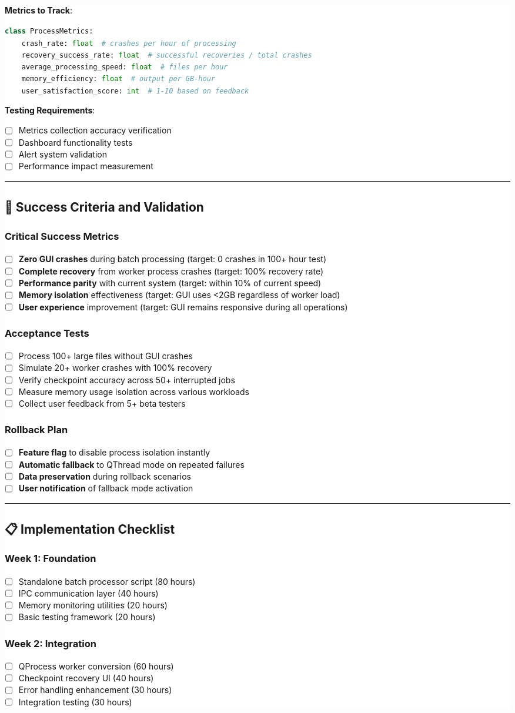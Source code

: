 **Metrics to Track**:
```python
class ProcessMetrics:
    crash_rate: float  # crashes per hour of processing
    recovery_success_rate: float  # successful recoveries / total crashes
    average_processing_speed: float  # files per hour
    memory_efficiency: float  # output per GB-hour
    user_satisfaction_score: int  # 1-10 based on feedback
```

**Testing Requirements**:
- [ ] Metrics collection accuracy verification
- [ ] Dashboard functionality tests
- [ ] Alert system validation
- [ ] Performance impact measurement

---

## 🎯 Success Criteria and Validation

### Critical Success Metrics
- [ ] **Zero GUI crashes** during batch processing (target: 0 crashes in 100+ hour test)
- [ ] **Complete recovery** from worker process crashes (target: 100% recovery rate)
- [ ] **Performance parity** with current system (target: within 10% of current speed)
- [ ] **Memory isolation** effectiveness (target: GUI uses <2GB regardless of worker load)
- [ ] **User experience** improvement (target: GUI remains responsive during all operations)

### Acceptance Tests
- [ ] Process 100+ large files without GUI crashes
- [ ] Simulate 20+ worker crashes with 100% recovery
- [ ] Verify checkpoint accuracy across 50+ interrupted jobs
- [ ] Measure memory usage isolation across various workloads
- [ ] Collect user feedback from 5+ beta testers

### Rollback Plan
- [ ] **Feature flag** to disable process isolation instantly
- [ ] **Automatic fallback** to QThread mode on repeated failures
- [ ] **Data preservation** during rollback scenarios
- [ ] **User notification** of fallback mode activation

---

## 📋 Implementation Checklist

### Week 1: Foundation
- [ ] Standalone batch processor script (80 hours)
- [ ] IPC communication layer (40 hours)
- [ ] Memory monitoring utilities (20 hours)
- [ ] Basic testing framework (20 hours)

### Week 2: Integration  
- [ ] QProcess worker conversion (60 hours)
- [ ] Checkpoint recovery UI (40 hours)
- [ ] Error handling enhancement (30 hours)
- [ ] Integration testing (30 hours)
